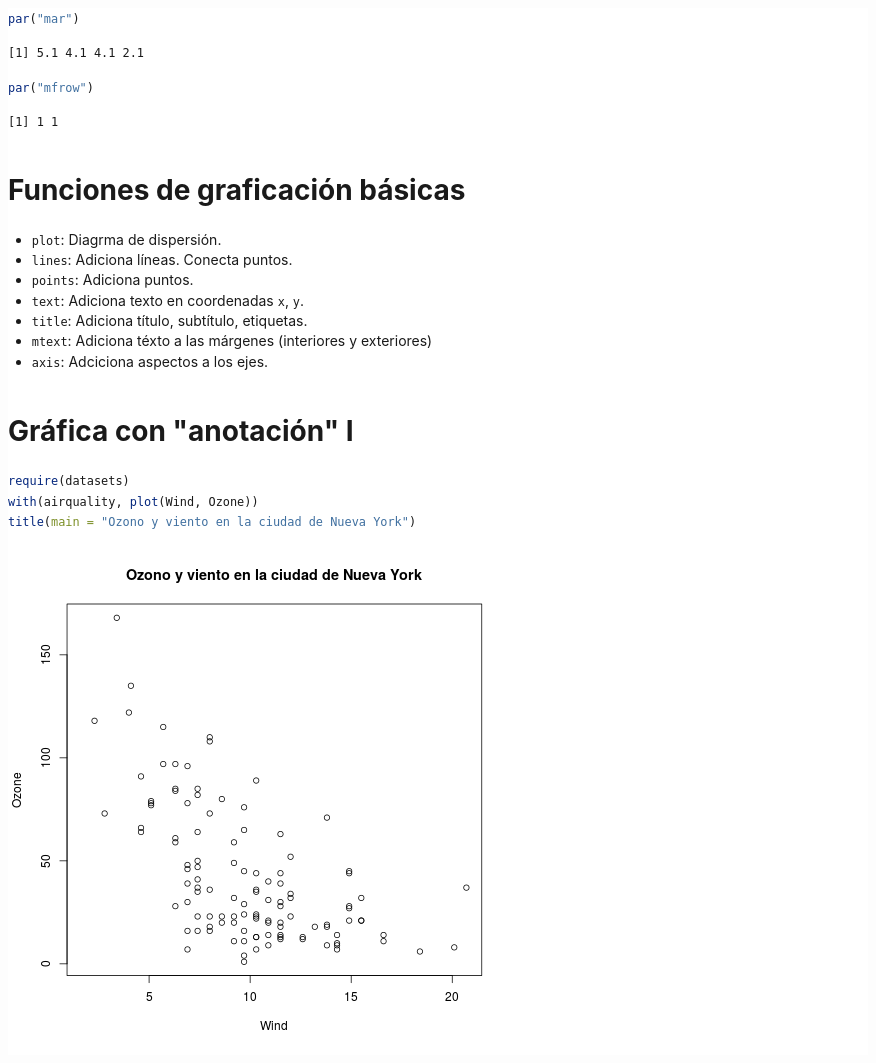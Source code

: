 ```r
par("mar")
```

```
[1] 5.1 4.1 4.1 2.1
```

```r
par("mfrow")
```

```
[1] 1 1
```

Funciones de graficación básicas
========================================================

+ `plot`: Diagrma de dispersión.
+ `lines`: Adiciona líneas. Conecta puntos.
+ `points`: Adiciona puntos.
+ `text`: Adiciona texto en coordenadas `x`, `y`.
+ `title`: Adiciona título, subtítulo, etiquetas.
+ `mtext`: Adiciona téxto a las márgenes (interiores y exteriores)
+ `axis`: Adciciona aspectos a los ejes.


Gráfica con "anotación" I
========================================================

```r
require(datasets)
with(airquality, plot(Wind, Ozone))
title(main = "Ozono y viento en la ciudad de Nueva York")
```

![plot of chunk unnamed-chunk-6](09_Graficacion-figure/unnamed-chunk-6.png) 
